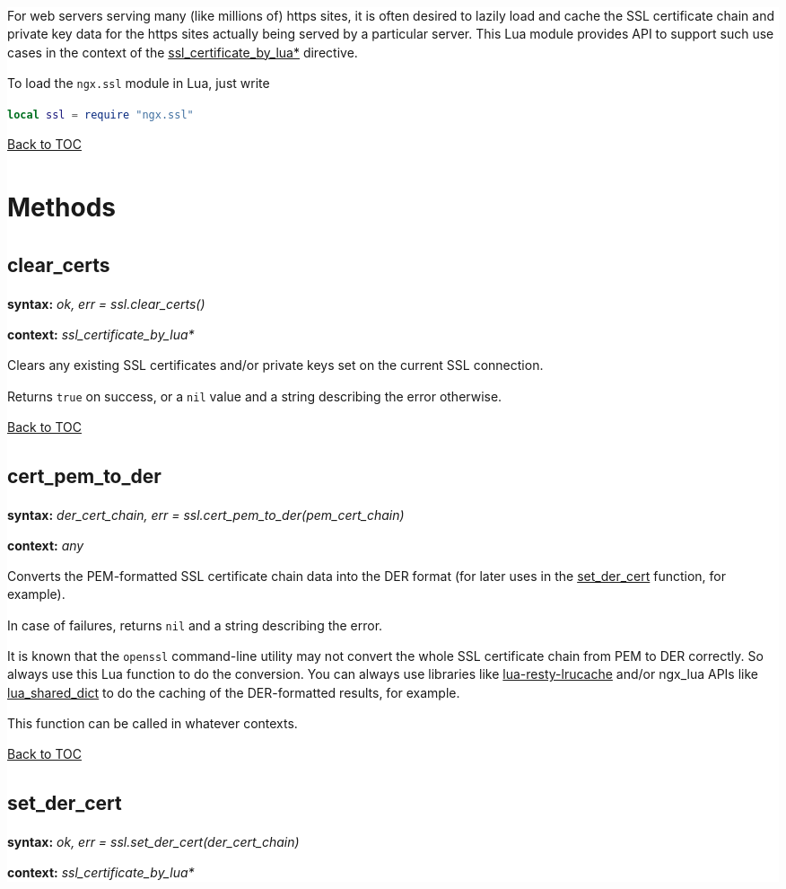 For web servers serving many (like millions of) https sites, it is often desired to lazily
load and cache the SSL certificate chain and private key data for the https sites actually
being served by a particular server. This Lua module provides API to support such use cases
in the context of the [ssl_certificate_by_lua*](https://github.com/openresty/lua-nginx-module/#ssl_certificate_by_lua_block)
directive.

To load the `ngx.ssl` module in Lua, just write

```lua
local ssl = require "ngx.ssl"
```

[Back to TOC](#table-of-contents)

Methods
=======

clear_certs
-----------
**syntax:** *ok, err = ssl.clear_certs()*

**context:** *ssl_certificate_by_lua&#42;*

Clears any existing SSL certificates and/or private keys set on the current SSL connection.

Returns `true` on success, or a `nil` value and a string describing the error otherwise.

[Back to TOC](#table-of-contents)

cert_pem_to_der
---------------
**syntax:** *der_cert_chain, err = ssl.cert_pem_to_der(pem_cert_chain)*

**context:** *any*

Converts the PEM-formatted SSL certificate chain data into the DER format (for later uses
in the [set_der_cert](#set_der_cert)
function, for example).

In case of failures, returns `nil` and a string describing the error.

It is known that the `openssl` command-line utility may not convert the whole SSL
certificate chain from PEM to DER correctly. So always use this Lua function to do
the conversion. You can always use libraries like [lua-resty-lrucache](https://github.com/openresty/lua-resty-lrucache#readme)
and/or ngx_lua APIs like [lua_shared_dict](https://github.com/openresty/lua-nginx-module#lua_shared_dict)
to do the caching of the DER-formatted results, for example.

This function can be called in whatever contexts.

[Back to TOC](#table-of-contents)

set_der_cert
------------
**syntax:** *ok, err = ssl.set_der_cert(der_cert_chain)*

**context:** *ssl_certificate_by_lua&#42;*
